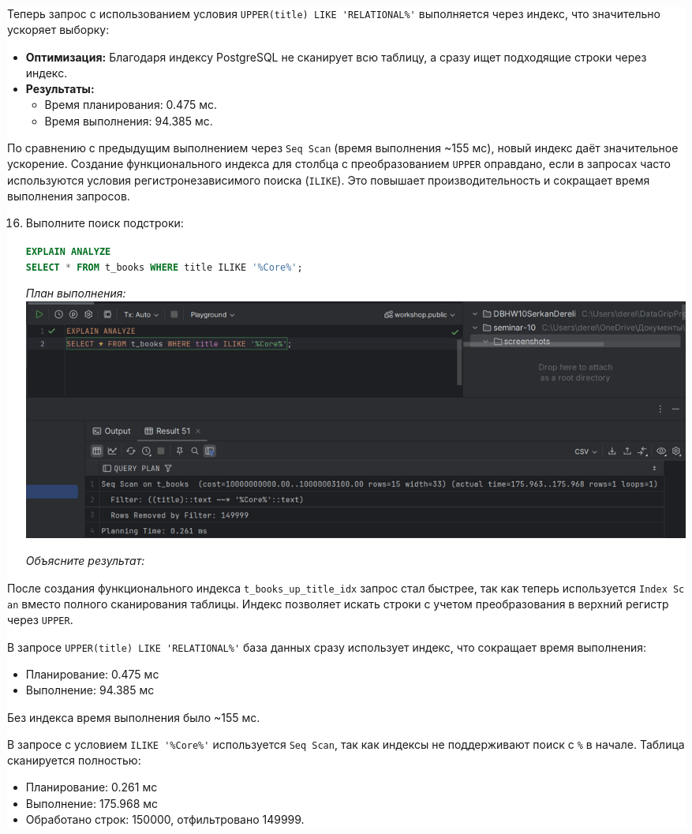 Теперь запрос с использованием условия `UPPER(title) LIKE 'RELATIONAL%'` выполняется через индекс, что значительно ускоряет выборку:

- **Оптимизация:** Благодаря индексу PostgreSQL не сканирует всю таблицу, а сразу ищет подходящие строки через индекс.
- **Результаты:**
  - Время планирования: 0.475 мс.
  - Время выполнения: 94.385 мс.

По сравнению с предыдущим выполнением через `Seq Scan` (время выполнения ~155 мс), новый индекс даёт значительное ускорение.
Создание функционального индекса для столбца с преобразованием `UPPER` оправдано, если в запросах часто используются условия регистронезависимого поиска (`ILIKE`). Это повышает производительность и сокращает время выполнения запросов.


16. Выполните поиск подстроки:
    ```sql
    EXPLAIN ANALYZE
    SELECT * FROM t_books WHERE title ILIKE '%Core%';
    ```
    
    *План выполнения:*
    ![Скриншот результата](screenshots/16_result.png)
    
    *Объясните результат:*

После создания функционального индекса `t_books_up_title_idx` запрос стал быстрее, так как теперь используется `Index Scan` вместо полного сканирования таблицы. Индекс позволяет искать строки с учетом преобразования в верхний регистр через `UPPER`.

В запросе `UPPER(title) LIKE 'RELATIONAL%'` база данных сразу использует индекс, что сокращает время выполнения:
- Планирование: 0.475 мс
- Выполнение: 94.385 мс

Без индекса время выполнения было ~155 мс.

В запросе с условием `ILIKE '%Core%'` используется `Seq Scan`, так как индексы не поддерживают поиск с `%` в начале. Таблица сканируется полностью:
- Планирование: 0.261 мс
- Выполнение: 175.968 мс
- Обработано строк: 150000, отфильтровано 149999.
